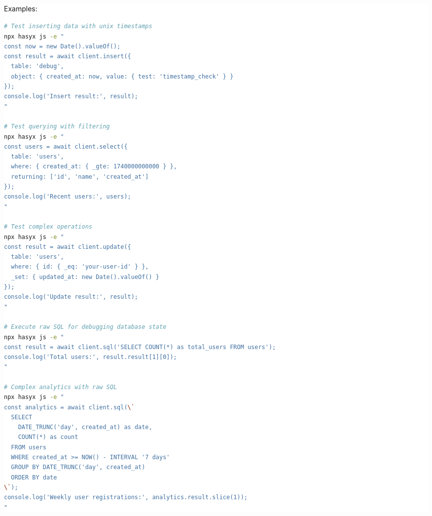 Examples:
```bash
# Test inserting data with unix timestamps
npx hasyx js -e "
const now = new Date().valueOf();
const result = await client.insert({ 
  table: 'debug', 
  object: { created_at: now, value: { test: 'timestamp_check' } } 
});
console.log('Insert result:', result);
"

# Test querying with filtering
npx hasyx js -e "
const users = await client.select({ 
  table: 'users', 
  where: { created_at: { _gte: 1740000000000 } },
  returning: ['id', 'name', 'created_at']
});
console.log('Recent users:', users);
"

# Test complex operations
npx hasyx js -e "
const result = await client.update({
  table: 'users',
  where: { id: { _eq: 'your-user-id' } },
  _set: { updated_at: new Date().valueOf() }
});
console.log('Update result:', result);
"

# Execute raw SQL for debugging database state
npx hasyx js -e "
const result = await client.sql('SELECT COUNT(*) as total_users FROM users');
console.log('Total users:', result.result[1][0]);
"

# Complex analytics with raw SQL
npx hasyx js -e "
const analytics = await client.sql(\`
  SELECT 
    DATE_TRUNC('day', created_at) as date,
    COUNT(*) as count
  FROM users 
  WHERE created_at >= NOW() - INTERVAL '7 days'
  GROUP BY DATE_TRUNC('day', created_at)
  ORDER BY date
\`);
console.log('Weekly user registrations:', analytics.result.slice(1));
"
```
